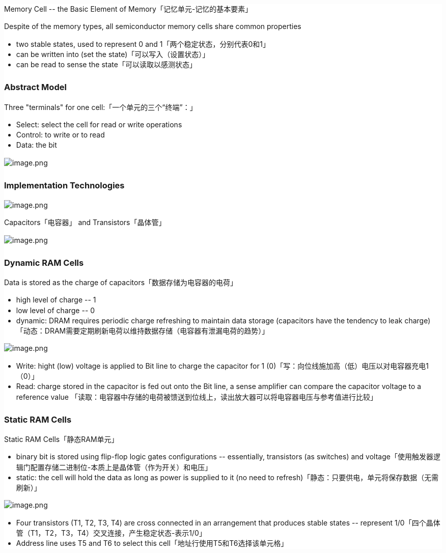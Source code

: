 Memory Cell -- the Basic Element of Memory「记忆单元-记忆的基本要素」

Despite of the memory types, all semiconductor memory cells share common properties

- two stable states, used to represent 0 and 1「两个稳定状态，分别代表0和1」
- can be written into (set the state)「可以写入（设置状态）」
- can be read to sense the state「可以读取以感测状态」

### Abstract Model

Three "terminals" for one cell:「一个单元的三个“终端”：」

- Select: select the cell for read or write operations
- Control: to write or to read
- Data: the bit

<img src="https://pic.hanjiaming.com.cn/2021/04/14/7d36987c08ce8.png" alt="image.png" title="image.png" />

### Implementation Technologies

<img src="https://pic.hanjiaming.com.cn/2021/04/14/b5d9b3851a851.png" alt="image.png" title="image.png" />

Capacitors「电容器」 and Transistors「晶体管」

<img src="https://pic.hanjiaming.com.cn/2021/04/14/30768ee0530c6.png" alt="image.png" title="image.png" />

### Dynamic RAM Cells

Data is stored as the charge of capacitors「数据存储为电容器的电荷」

- high level of charge -- 1
- low level of charge -- 0
- dynamic: DRAM requires periodic charge refreshing to maintain data storage (capacitors have the tendency to leak charge)「动态：DRAM需要定期刷新电荷以维持数据存储（电容器有泄漏电荷的趋势）」

<img src="https://pic.hanjiaming.com.cn/2021/04/14/7932f84c0ff55.png" alt="image.png" title="image.png" />

- Write: hight (low) voltage is applied to Bit line to charge the capacitor for 1 (0)「写：向位线施加高（低）电压以对电容器充电1（0）」
- Read: charge stored in the capacitor is fed out onto the Bit line, a sense amplifier can compare the capacitor voltage to a reference value 「读取：电容器中存储的电荷被馈送到位线上，读出放大器可以将电容器电压与参考值进行比较」

### Static RAM Cells

Static RAM Cells「静态RAM单元」

- binary bit is stored using flip-flop logic gates configurations -- essentially, transistors (as switches) and voltage「使用触发器逻辑门配置存储二进制位-本质上是晶体管（作为开关）和电压」
- static: the cell will hold the data as long as power is supplied to it (no need to refresh)「静态：只要供电，单元将保存数据（无需刷新）」

<img src="https://pic.hanjiaming.com.cn/2021/04/14/4bce0d9a1021b.png" alt="image.png" title="image.png" />

- Four transistors (T1, T2, T3, T4) are cross connected in an arrangement that produces stable states -- represent 1/0「四个晶体管（T1，T2，T3，T4）交叉连接，产生稳定状态-表示1/0」
- Address line uses T5 and T6 to select this cell「地址行使用T5和T6选择该单元格」
